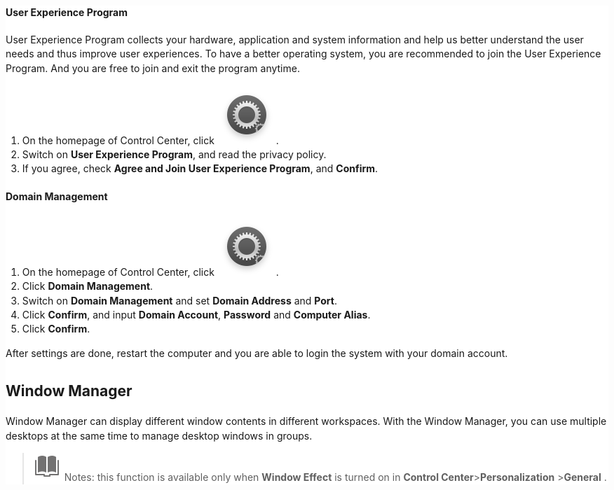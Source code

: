 


#### User Experience Program
User Experience Program collects your hardware, application and system information and help us better understand the user needs and thus improve user experiences. To have a better operating system, you are recommended to join the User Experience Program. And you are free to join and exit the program anytime.

1. On the homepage of Control Center, click ![general](../common/general.svg).
2. Switch on **User Experience Program**, and read the privacy policy.
3. If you agree, check **Agree and Join User Experience Program**, and **Confirm**.

#### Domain Management
1. On the homepage of Control Center, click ![general](../common/general.svg).
2. Click **Domain Management**.
3. Switch on **Domain Management** and set **Domain Address** and **Port**.
4. Click **Confirm**, and input **Domain Account**, **Password** and **Computer Alias**.
5. Click **Confirm**.

After settings are done, restart the computer and you are able to login the system with your domain account.

## Window Manager

Window Manager can display different window contents in different workspaces. With the Window Manager, you can use multiple desktops at the same time to manage desktop windows in groups.

> ![notes](../common/notes.svg) Notes: this function is available only when **Window Effect** is turned on in **Control Center**>**Personalization** >**General** . 
